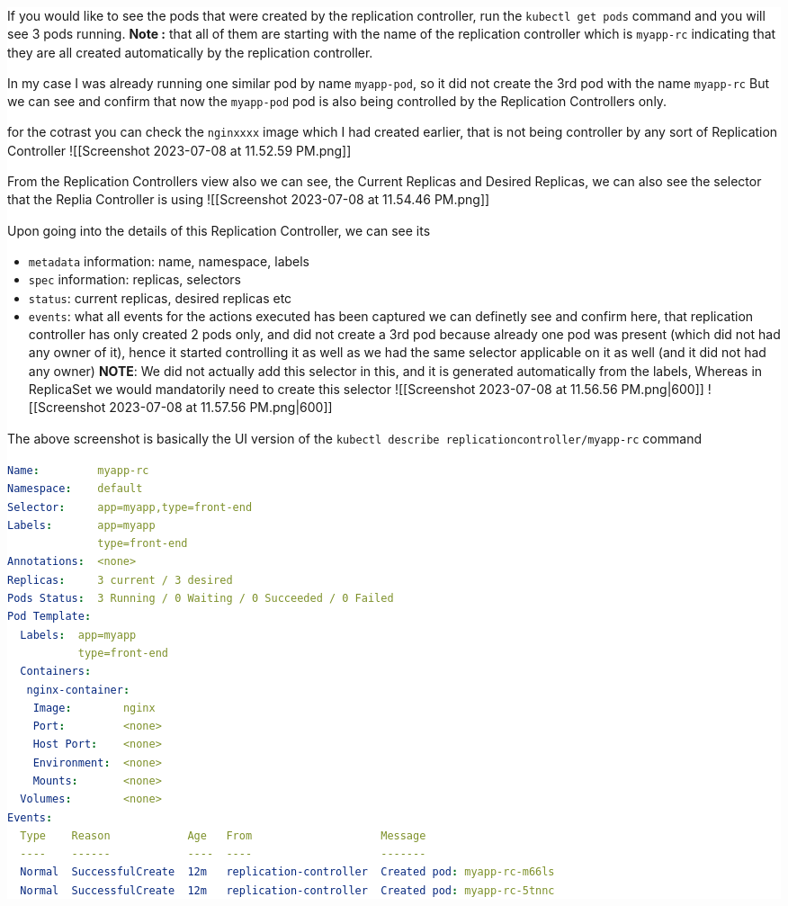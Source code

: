 If you would like to see the pods that were created by the replication controller, run the `kubectl get pods` command and you will see 3 pods running. 
**Note :** that all of them are starting with the name of the replication controller which is `myapp-rc` indicating that they are all created automatically by the replication controller.

In my case I was already running one similar pod by name `myapp-pod`, so it did not create the 3rd pod with the name `myapp-rc`
But we can see and confirm that now the `myapp-pod` pod is also being controlled by the Replication Controllers only.

for the cotrast you can check the `nginxxxx` image which I had created earlier, that is not being controller by any sort of Replication Controller
![[Screenshot 2023-07-08 at 11.52.59 PM.png]]

From the Replication Controllers view also we can see, the Current Replicas and Desired Replicas, we can also see the selector that the Replia Controller is using
![[Screenshot 2023-07-08 at 11.54.46 PM.png]]

Upon going into the details of this Replication Controller, we can see its
- `metadata` information:  name, namespace, labels
- `spec` information:  replicas, selectors
- `status`: current replicas, desired replicas etc
- `events`: what all events for the actions executed has been captured
		  we can definetly see and confirm here, that replication controller has only created 2 pods only, and did not create a 3rd pod because already one pod was present (which did not had any owner of it), hence it started controlling it as well as we had the same selector applicable on it as well (and it did not had any owner)
		**NOTE**: We did not actually add this selector in this, and it is generated automatically from the labels, Whereas in ReplicaSet we would mandatorily need to create this selector
![[Screenshot 2023-07-08 at 11.56.56 PM.png|600]]      ![[Screenshot 2023-07-08 at 11.57.56 PM.png|600]]

The above screenshot is basically the UI version of the `kubectl describe replicationcontroller/myapp-rc` command

```yaml
Name:         myapp-rc
Namespace:    default
Selector:     app=myapp,type=front-end
Labels:       app=myapp
              type=front-end
Annotations:  <none>
Replicas:     3 current / 3 desired
Pods Status:  3 Running / 0 Waiting / 0 Succeeded / 0 Failed
Pod Template:
  Labels:  app=myapp
           type=front-end
  Containers:
   nginx-container:
    Image:        nginx
    Port:         <none>
    Host Port:    <none>
    Environment:  <none>
    Mounts:       <none>
  Volumes:        <none>
Events:
  Type    Reason            Age   From                    Message
  ----    ------            ----  ----                    -------
  Normal  SuccessfulCreate  12m   replication-controller  Created pod: myapp-rc-m66ls
  Normal  SuccessfulCreate  12m   replication-controller  Created pod: myapp-rc-5tnnc

```
